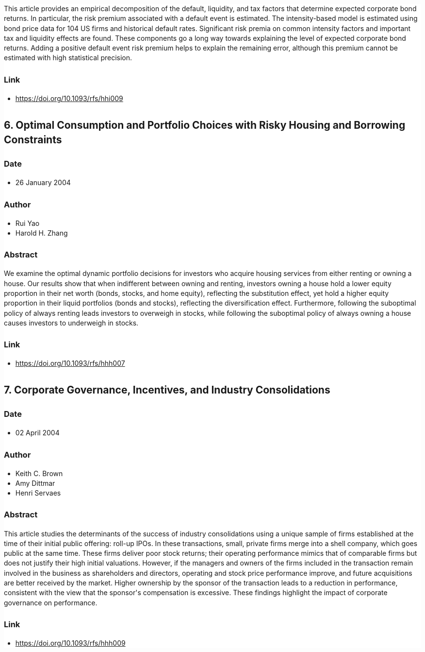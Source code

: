 This article provides an empirical decomposition of the default, liquidity, and tax factors that determine expected corporate bond returns. In particular, the risk premium associated with a default event is estimated. The intensity-based model is estimated using bond price data for 104 US firms and historical default rates. Significant risk premia on common intensity factors and important tax and liquidity effects are found. These components go a long way towards explaining the level of expected corporate bond returns. Adding a positive default event risk premium helps to explain the remaining error, although this premium cannot be estimated with high statistical precision.
### Link
- https://doi.org/10.1093/rfs/hhi009

## 6. Optimal Consumption and Portfolio Choices with Risky Housing and Borrowing Constraints
### Date
- 26 January 2004
### Author
- Rui Yao
- Harold H. Zhang
### Abstract
We examine the optimal dynamic portfolio decisions for investors who acquire housing services from either renting or owning a house. Our results show that when indifferent between owning and renting, investors owning a house hold a lower equity proportion in their net worth (bonds, stocks, and home equity), reflecting the substitution effect, yet hold a higher equity proportion in their liquid portfolios (bonds and stocks), reflecting the diversification effect. Furthermore, following the suboptimal policy of always renting leads investors to overweigh in stocks, while following the suboptimal policy of always owning a house causes investors to underweigh in stocks.
### Link
- https://doi.org/10.1093/rfs/hhh007

## 7. Corporate Governance, Incentives, and Industry Consolidations
### Date
- 02 April 2004
### Author
- Keith C. Brown
- Amy Dittmar
- Henri Servaes
### Abstract
This article studies the determinants of the success of industry consolidations using a unique sample of firms established at the time of their initial public offering: roll-up IPOs. In these transactions, small, private firms merge into a shell company, which goes public at the same time. These firms deliver poor stock returns; their operating performance mimics that of comparable firms but does not justify their high initial valuations. However, if the managers and owners of the firms included in the transaction remain involved in the business as shareholders and directors, operating and stock price performance improve, and future acquisitions are better received by the market. Higher ownership by the sponsor of the transaction leads to a reduction in performance, consistent with the view that the sponsor's compensation is excessive. These findings highlight the impact of corporate governance on performance.
### Link
- https://doi.org/10.1093/rfs/hhh009
